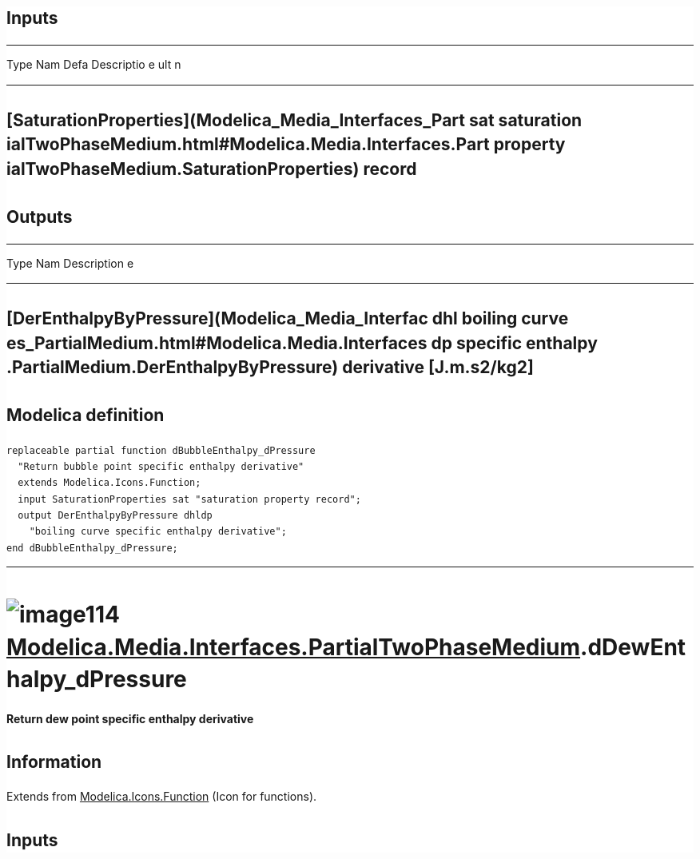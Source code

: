 Inputs
------

  -------------------------------------------------------------------------
  Type                                                  Nam Defa Descriptio
                                                        e   ult  n
  ----------------------------------------------------- --- ---- ----------
  [SaturationProperties](Modelica_Media_Interfaces_Part sat      saturation
  ialTwoPhaseMedium.html#Modelica.Media.Interfaces.Part          property
  ialTwoPhaseMedium.SaturationProperties)                        record
  -------------------------------------------------------------------------

Outputs
-------

  ------------------------------------------------------------------------
  Type                                            Nam Description
                                                  e   
  ----------------------------------------------- --- --------------------
  [DerEnthalpyByPressure](Modelica_Media_Interfac dhl boiling curve
  es_PartialMedium.html#Modelica.Media.Interfaces dp  specific enthalpy
  .PartialMedium.DerEnthalpyByPressure)               derivative
                                                      [J.m.s2/kg2]
  ------------------------------------------------------------------------

Modelica definition
-------------------

    replaceable partial function dBubbleEnthalpy_dPressure 
      "Return bubble point specific enthalpy derivative"
      extends Modelica.Icons.Function;
      input SaturationProperties sat "saturation property record";
      output DerEnthalpyByPressure dhldp 
        "boiling curve specific enthalpy derivative";
    end dBubbleEnthalpy_dPressure;

* * * * *

![image114](Modelica.Media.Interfaces.PartialTwoPhaseMedium.setDewStateI.png) [Modelica.Media.Interfaces.PartialTwoPhaseMedium](Modelica_Media_Interfaces_PartialTwoPhaseMedium.html#Modelica.Media.Interfaces.PartialTwoPhaseMedium).dDewEnthalpy\_dPressure
=============================================================================================================================================================================================================================================================

**Return dew point specific enthalpy derivative**

Information
-----------

Extends from
[Modelica.Icons.Function](Modelica_Icons.html#Modelica.Icons.Function)
(Icon for functions).

Inputs
------
